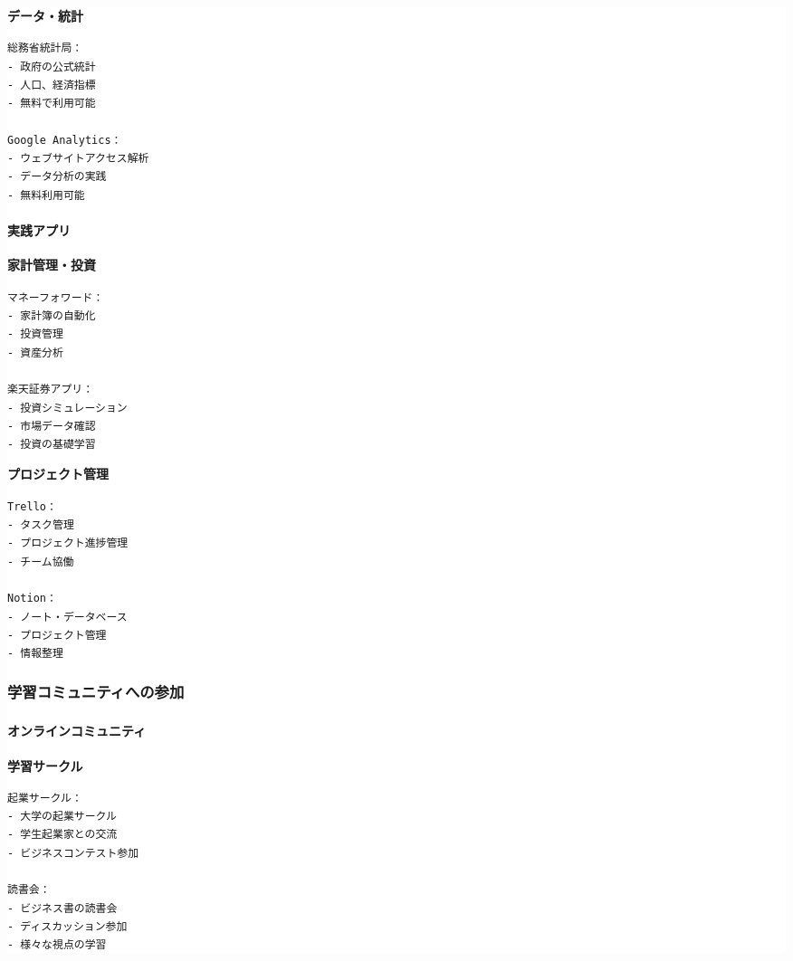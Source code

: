 **データ・統計**
```
総務省統計局：
- 政府の公式統計
- 人口、経済指標
- 無料で利用可能

Google Analytics：
- ウェブサイトアクセス解析
- データ分析の実践
- 無料利用可能
```

#### 実践アプリ

**家計管理・投資**
```
マネーフォワード：
- 家計簿の自動化
- 投資管理
- 資産分析

楽天証券アプリ：
- 投資シミュレーション
- 市場データ確認
- 投資の基礎学習
```

**プロジェクト管理**
```
Trello：
- タスク管理
- プロジェクト進捗管理
- チーム協働

Notion：
- ノート・データベース
- プロジェクト管理
- 情報整理
```

### 学習コミュニティへの参加

#### オンラインコミュニティ

**学習サークル**
```
起業サークル：
- 大学の起業サークル
- 学生起業家との交流
- ビジネスコンテスト参加

読書会：
- ビジネス書の読書会
- ディスカッション参加
- 様々な視点の学習
```
